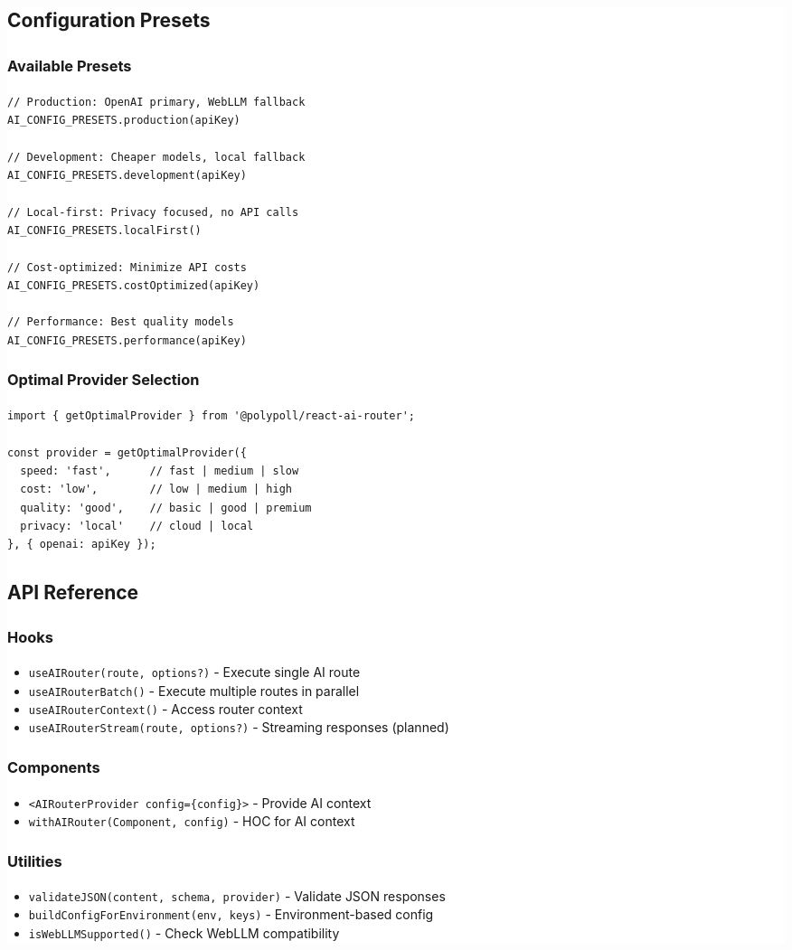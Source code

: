 ## Configuration Presets

### Available Presets

```tsx
// Production: OpenAI primary, WebLLM fallback
AI_CONFIG_PRESETS.production(apiKey)

// Development: Cheaper models, local fallback
AI_CONFIG_PRESETS.development(apiKey)

// Local-first: Privacy focused, no API calls
AI_CONFIG_PRESETS.localFirst()

// Cost-optimized: Minimize API costs
AI_CONFIG_PRESETS.costOptimized(apiKey)

// Performance: Best quality models
AI_CONFIG_PRESETS.performance(apiKey)
```

### Optimal Provider Selection

```tsx
import { getOptimalProvider } from '@polypoll/react-ai-router';

const provider = getOptimalProvider({
  speed: 'fast',      // fast | medium | slow
  cost: 'low',        // low | medium | high  
  quality: 'good',    // basic | good | premium
  privacy: 'local'    // cloud | local
}, { openai: apiKey });
```

## API Reference

### Hooks

- `useAIRouter(route, options?)` - Execute single AI route
- `useAIRouterBatch()` - Execute multiple routes in parallel
- `useAIRouterContext()` - Access router context
- `useAIRouterStream(route, options?)` - Streaming responses (planned)

### Components

- `<AIRouterProvider config={config}>` - Provide AI context
- `withAIRouter(Component, config)` - HOC for AI context

### Utilities

- `validateJSON(content, schema, provider)` - Validate JSON responses
- `buildConfigForEnvironment(env, keys)` - Environment-based config
- `isWebLLMSupported()` - Check WebLLM compatibility
